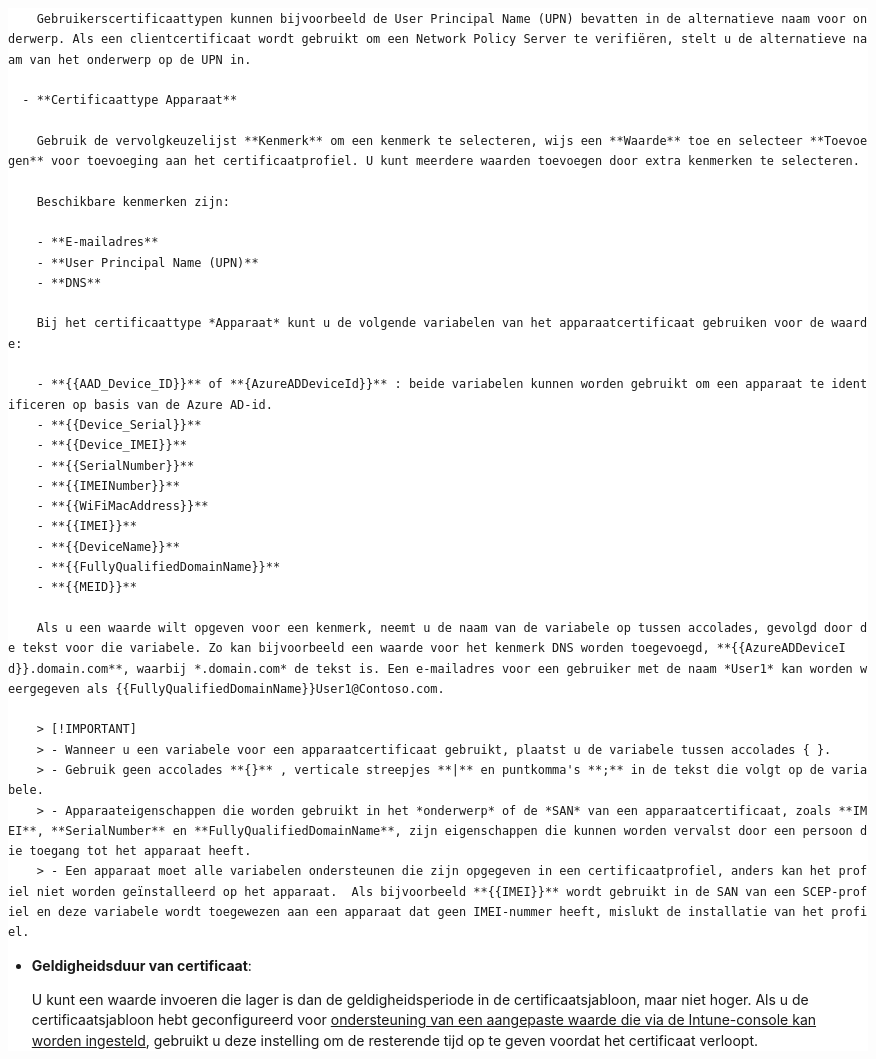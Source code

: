         Gebruikerscertificaattypen kunnen bijvoorbeeld de User Principal Name (UPN) bevatten in de alternatieve naam voor onderwerp. Als een clientcertificaat wordt gebruikt om een Network Policy Server te verifiëren, stelt u de alternatieve naam van het onderwerp op de UPN in.

      - **Certificaattype Apparaat**

        Gebruik de vervolgkeuzelijst **Kenmerk** om een kenmerk te selecteren, wijs een **Waarde** toe en selecteer **Toevoegen** voor toevoeging aan het certificaatprofiel. U kunt meerdere waarden toevoegen door extra kenmerken te selecteren.

        Beschikbare kenmerken zijn:

        - **E-mailadres**
        - **User Principal Name (UPN)**
        - **DNS**

        Bij het certificaattype *Apparaat* kunt u de volgende variabelen van het apparaatcertificaat gebruiken voor de waarde:

        - **{{AAD_Device_ID}}** of **{AzureADDeviceId}}** : beide variabelen kunnen worden gebruikt om een apparaat te identificeren op basis van de Azure AD-id.
        - **{{Device_Serial}}**
        - **{{Device_IMEI}}**
        - **{{SerialNumber}}**
        - **{{IMEINumber}}**
        - **{{WiFiMacAddress}}**
        - **{{IMEI}}**
        - **{{DeviceName}}**
        - **{{FullyQualifiedDomainName}}**
        - **{{MEID}}**

        Als u een waarde wilt opgeven voor een kenmerk, neemt u de naam van de variabele op tussen accolades, gevolgd door de tekst voor die variabele. Zo kan bijvoorbeeld een waarde voor het kenmerk DNS worden toegevoegd, **{{AzureADDeviceId}}.domain.com**, waarbij *.domain.com* de tekst is. Een e-mailadres voor een gebruiker met de naam *User1* kan worden weergegeven als {{FullyQualifiedDomainName}}User1@Contoso.com.

        > [!IMPORTANT]
        > - Wanneer u een variabele voor een apparaatcertificaat gebruikt, plaatst u de variabele tussen accolades { }.
        > - Gebruik geen accolades **{}** , verticale streepjes **|** en puntkomma's **;** in de tekst die volgt op de variabele.
        > - Apparaateigenschappen die worden gebruikt in het *onderwerp* of de *SAN* van een apparaatcertificaat, zoals **IMEI**, **SerialNumber** en **FullyQualifiedDomainName**, zijn eigenschappen die kunnen worden vervalst door een persoon die toegang tot het apparaat heeft.
        > - Een apparaat moet alle variabelen ondersteunen die zijn opgegeven in een certificaatprofiel, anders kan het profiel niet worden geïnstalleerd op het apparaat.  Als bijvoorbeeld **{{IMEI}}** wordt gebruikt in de SAN van een SCEP-profiel en deze variabele wordt toegewezen aan een apparaat dat geen IMEI-nummer heeft, mislukt de installatie van het profiel.

   - **Geldigheidsduur van certificaat**:

     U kunt een waarde invoeren die lager is dan de geldigheidsperiode in de certificaatsjabloon, maar niet hoger. Als u de certificaatsjabloon hebt geconfigureerd voor [ondersteuning van een aangepaste waarde die via de Intune-console kan worden ingesteld](certificates-scep-configure.md#modify-the-validity-period-of-the-certificate-template), gebruikt u deze instelling om de resterende tijd op te geven voordat het certificaat verloopt.
